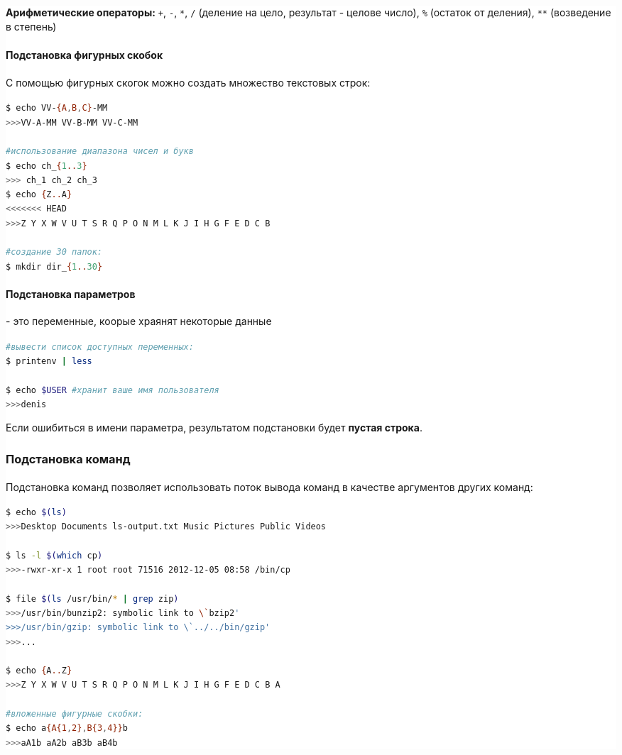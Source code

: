 **Арифметические операторы:** `+`, `-`, `*`, `/` (деление на цело, результат - целове число), `%` (остаток от деления), `**` (возведение в степень)

#### Подстановка фигурных скобок
С помощью фигурных скогок можно создать множество текстовых строк:
```bash
$ echo VV-{A,B,C}-MM
>>>VV-A-MM VV-B-MM VV-C-MM

#использование диапазона чисел и букв
$ echo ch_{1..3}
>>> ch_1 ch_2 ch_3
$ echo {Z..A}
<<<<<<< HEAD
>>>Z Y X W V U T S R Q P O N M L K J I H G F E D C B 

#создание 30 папок:
$ mkdir dir_{1..30}
```

#### Подстановка параметров
\- это переменные, коорые храянят некоторые данные
```bash
#вывести список доступных переменных:
$ printenv | less

$ echo $USER #хранит ваше имя пользователя
>>>denis
```

Если ошибиться в имени параметра, результатом подстановки будет **пустая строка**.

### Подстановка команд
Подстановка команд позволяет использовать поток вывода команд в качестве аргументов других команд:
```bash
$ echo $(ls)
>>>Desktop Documents ls-output.txt Music Pictures Public Videos

$ ls -l $(which cp) 
>>>-rwxr-xr-x 1 root root 71516 2012-12-05 08:58 /bin/cp

$ file $(ls /usr/bin/* | grep zip)
>>>/usr/bin/bunzip2: symbolic link to \`bzip2'
>>>/usr/bin/gzip: symbolic link to \`../../bin/gzip'
>>>...

$ echo {A..Z}
>>>Z Y X W V U T S R Q P O N M L K J I H G F E D C B A

#вложенные фигурные скобки:
$ echo a{A{1,2},B{3,4}}b
>>>aA1b aA2b aB3b aB4b
```
